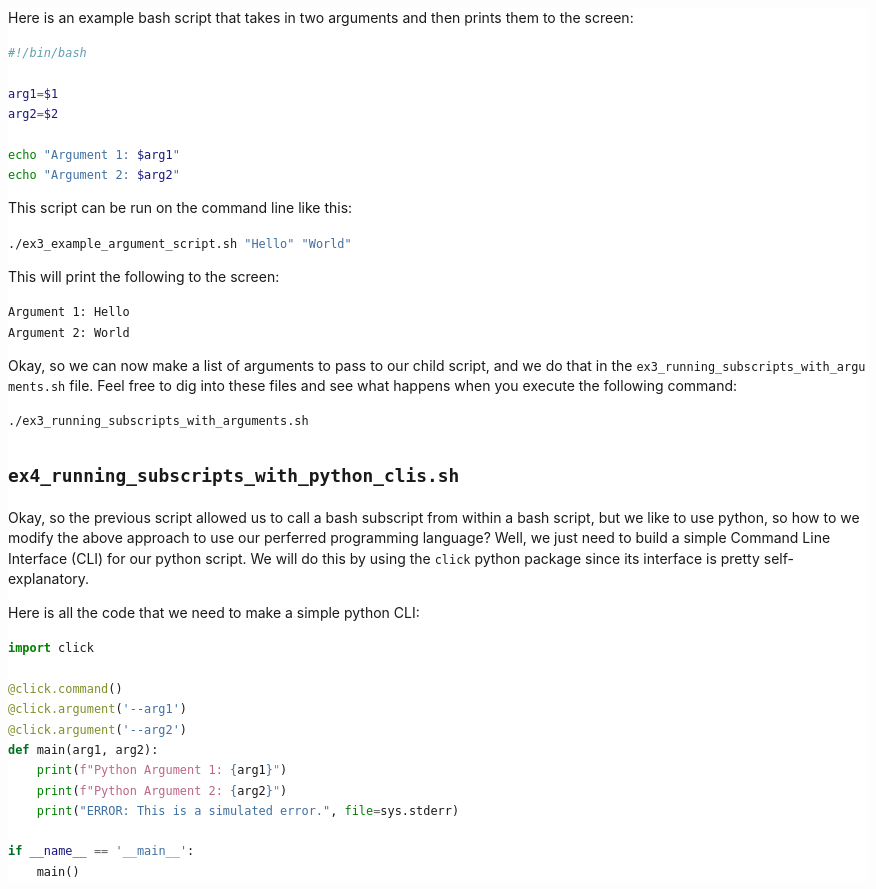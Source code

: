Here is an example bash script that takes in two arguments and then prints them to the screen:

```bash
#!/bin/bash

arg1=$1
arg2=$2

echo "Argument 1: $arg1"
echo "Argument 2: $arg2"
```

This script can be run on the command line like this:

```bash
./ex3_example_argument_script.sh "Hello" "World"
```

This will print the following to the screen:

```console
Argument 1: Hello
Argument 2: World
```

Okay, so we can now make a list of arguments to pass to our child script, and we do that in
the `ex3_running_subscripts_with_arguments.sh` file. Feel free to dig into these files and see 
what happens when you execute the following command:

```console
./ex3_running_subscripts_with_arguments.sh
```

## `ex4_running_subscripts_with_python_clis.sh`

Okay, so the previous script allowed us to call a bash subscript from within a bash script,
but we like to use python, so how to we modify the above approach to use our perferred
programming language? Well, we just need to build a simple Command Line Interface (CLI) for
our python script. We will do this by using the `click` python package since its interface
is pretty self-explanatory.

Here is all the code that we need to make a simple python CLI:

```python
import click

@click.command()
@click.argument('--arg1')
@click.argument('--arg2')
def main(arg1, arg2):
    print(f"Python Argument 1: {arg1}")
    print(f"Python Argument 2: {arg2}")
    print("ERROR: This is a simulated error.", file=sys.stderr)
    
if __name__ == '__main__':
    main()
```
